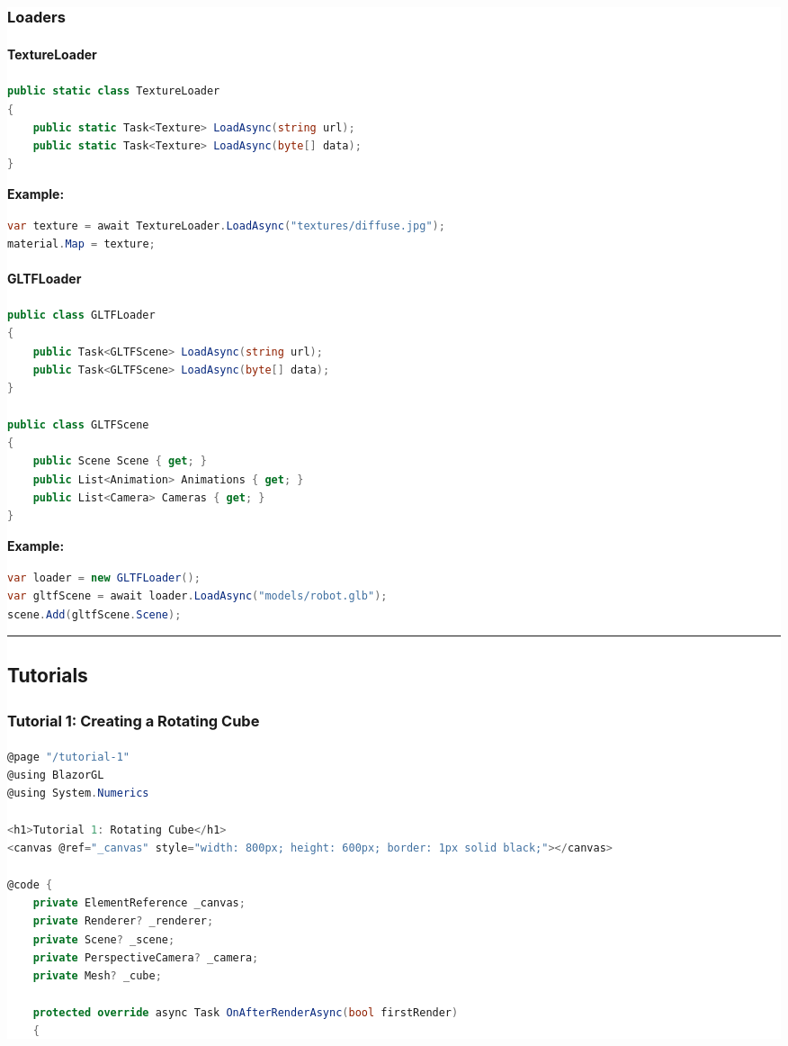 ### Loaders

#### TextureLoader

```csharp
public static class TextureLoader
{
    public static Task<Texture> LoadAsync(string url);
    public static Task<Texture> LoadAsync(byte[] data);
}
```

**Example:**

```csharp
var texture = await TextureLoader.LoadAsync("textures/diffuse.jpg");
material.Map = texture;
```

#### GLTFLoader

```csharp
public class GLTFLoader
{
    public Task<GLTFScene> LoadAsync(string url);
    public Task<GLTFScene> LoadAsync(byte[] data);
}

public class GLTFScene
{
    public Scene Scene { get; }
    public List<Animation> Animations { get; }
    public List<Camera> Cameras { get; }
}
```

**Example:**

```csharp
var loader = new GLTFLoader();
var gltfScene = await loader.LoadAsync("models/robot.glb");
scene.Add(gltfScene.Scene);
```

---

## Tutorials

### Tutorial 1: Creating a Rotating Cube

```csharp
@page "/tutorial-1"
@using BlazorGL
@using System.Numerics

<h1>Tutorial 1: Rotating Cube</h1>
<canvas @ref="_canvas" style="width: 800px; height: 600px; border: 1px solid black;"></canvas>

@code {
    private ElementReference _canvas;
    private Renderer? _renderer;
    private Scene? _scene;
    private PerspectiveCamera? _camera;
    private Mesh? _cube;

    protected override async Task OnAfterRenderAsync(bool firstRender)
    {
```
